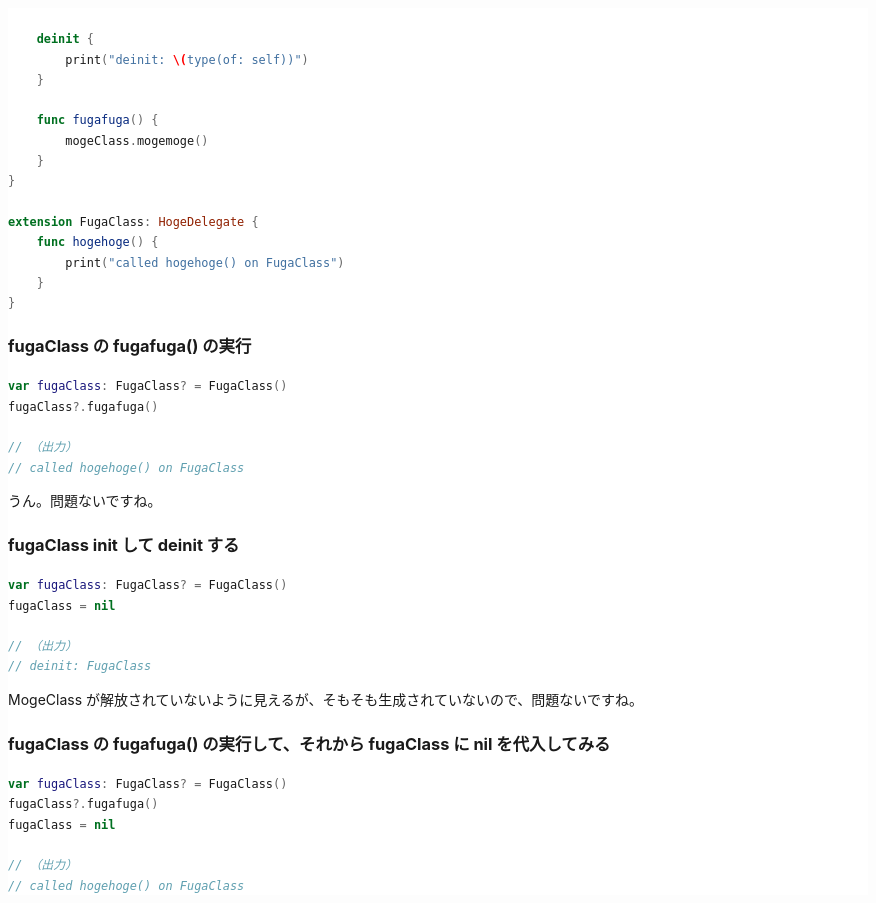 ```swift
    
    deinit {
        print("deinit: \(type(of: self))")
    }
    
    func fugafuga() {
        mogeClass.mogemoge()
    }
}

extension FugaClass: HogeDelegate {
    func hogehoge() {
        print("called hogehoge() on FugaClass")
    }
}
```

### fugaClass の fugafuga() の実行

```swift
var fugaClass: FugaClass? = FugaClass()
fugaClass?.fugafuga()

// （出力）
// called hogehoge() on FugaClass
```

うん。問題ないですね。


### fugaClass init して deinit する

```swift
var fugaClass: FugaClass? = FugaClass()
fugaClass = nil

// （出力）
// deinit: FugaClass
```

MogeClass が解放されていないように見えるが、そもそも生成されていないので、問題ないですね。

### fugaClass の fugafuga() の実行して、それから fugaClass に nil を代入してみる

```swift
var fugaClass: FugaClass? = FugaClass()
fugaClass?.fugafuga()
fugaClass = nil

// （出力）
// called hogehoge() on FugaClass
```
